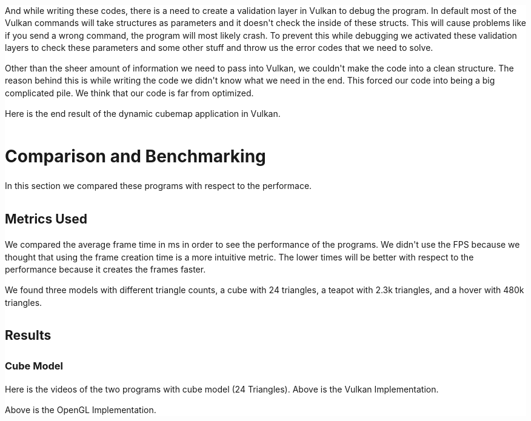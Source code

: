 And while writing these codes, there is a need to create a validation layer in Vulkan to debug the program. In default most of the Vulkan commands will take structures as parameters and it doesn't check the inside of these structs. This will cause problems like if you send a wrong command, the program will most likely crash. To prevent this while debugging we activated these validation layers to check these parameters and some other stuff and throw us the error codes that we need to solve.

Other than the sheer amount of information we need to pass into Vulkan, we couldn't make the code into a clean structure. The reason behind this is while writing the code we didn't know what we need in the end. This forced our code into being a big complicated pile. We think that our code is far from optimized.

<video width="640" height="640" controls>
  <source src="/post_assets/5/vulkan_teapot.mp4" type="video/mp4">
Your browser does not support the video tag.
</video>
Here is the end result of the dynamic cubemap application in Vulkan.

# Comparison and Benchmarking

In this section we compared these programs with respect to the performace.

## Metrics Used

We compared the average frame time in ms in order to see the performance of the programs. We didn't use the FPS because we thought that using the frame creation time is a more intuitive metric. The lower times will be better with respect to the performance because it creates the frames faster.

We found three models with different triangle counts, a cube with 24 triangles, a teapot with 2.3k triangles, and a hover with 480k triangles.

## Results 

### Cube Model

Here is the videos of the two programs with cube model (24 Triangles).
<video width="640" height="640" controls>
  <source src="/post_assets/5/vulkan_cube.mp4" type="video/mp4">
Your browser does not support the video tag.
</video>
Above is the Vulkan Implementation.

<video width="640" height="640" controls>
  <source src="/post_assets/5/opengl_cube.mp4" type="video/mp4">
Your browser does not support the video tag.
</video>
Above is the OpenGL Implementation.

<div class="fig figcenter fighighlight">